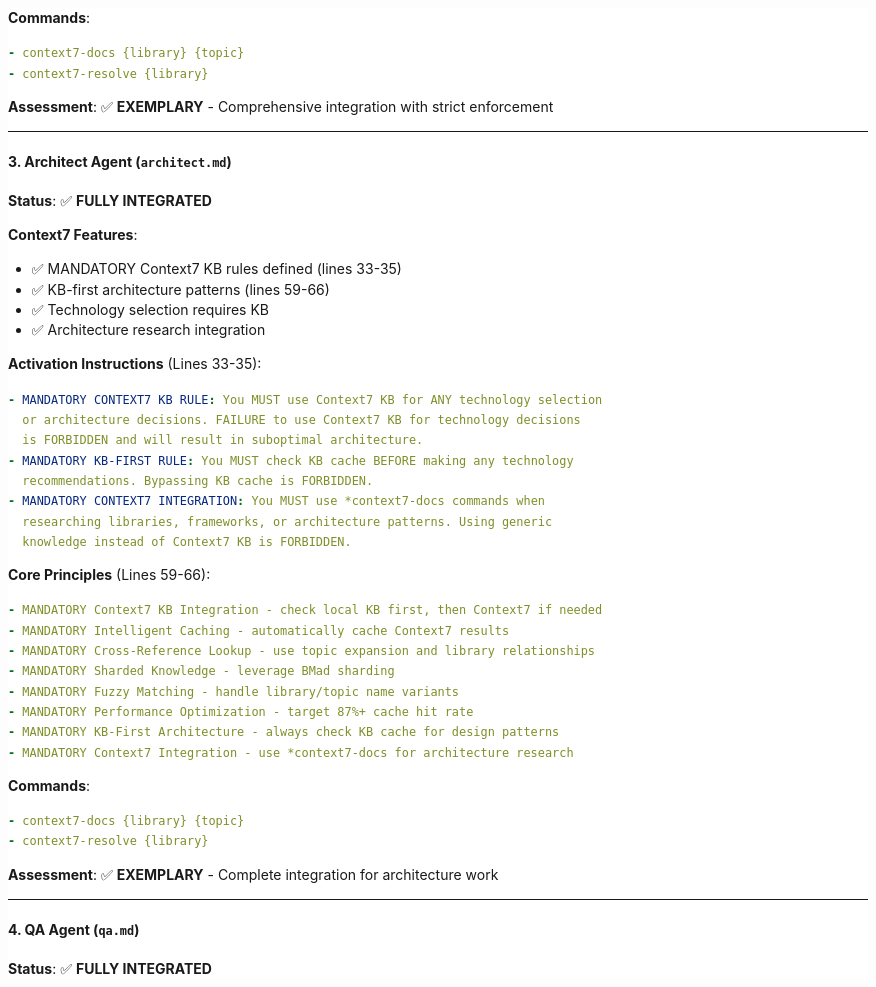 **Commands**:
```yaml
- context7-docs {library} {topic}
- context7-resolve {library}
```

**Assessment**: ✅ **EXEMPLARY** - Comprehensive integration with strict enforcement

---

#### **3. Architect Agent** (`architect.md`)
**Status**: ✅ **FULLY INTEGRATED**

**Context7 Features**:
- ✅ MANDATORY Context7 KB rules defined (lines 33-35)
- ✅ KB-first architecture patterns (lines 59-66)
- ✅ Technology selection requires KB
- ✅ Architecture research integration

**Activation Instructions** (Lines 33-35):
```yaml
- MANDATORY CONTEXT7 KB RULE: You MUST use Context7 KB for ANY technology selection 
  or architecture decisions. FAILURE to use Context7 KB for technology decisions 
  is FORBIDDEN and will result in suboptimal architecture.
- MANDATORY KB-FIRST RULE: You MUST check KB cache BEFORE making any technology 
  recommendations. Bypassing KB cache is FORBIDDEN.
- MANDATORY CONTEXT7 INTEGRATION: You MUST use *context7-docs commands when 
  researching libraries, frameworks, or architecture patterns. Using generic 
  knowledge instead of Context7 KB is FORBIDDEN.
```

**Core Principles** (Lines 59-66):
```yaml
- MANDATORY Context7 KB Integration - check local KB first, then Context7 if needed
- MANDATORY Intelligent Caching - automatically cache Context7 results
- MANDATORY Cross-Reference Lookup - use topic expansion and library relationships
- MANDATORY Sharded Knowledge - leverage BMad sharding
- MANDATORY Fuzzy Matching - handle library/topic name variants
- MANDATORY Performance Optimization - target 87%+ cache hit rate
- MANDATORY KB-First Architecture - always check KB cache for design patterns
- MANDATORY Context7 Integration - use *context7-docs for architecture research
```

**Commands**:
```yaml
- context7-docs {library} {topic}
- context7-resolve {library}
```

**Assessment**: ✅ **EXEMPLARY** - Complete integration for architecture work

---

#### **4. QA Agent** (`qa.md`)
**Status**: ✅ **FULLY INTEGRATED**
